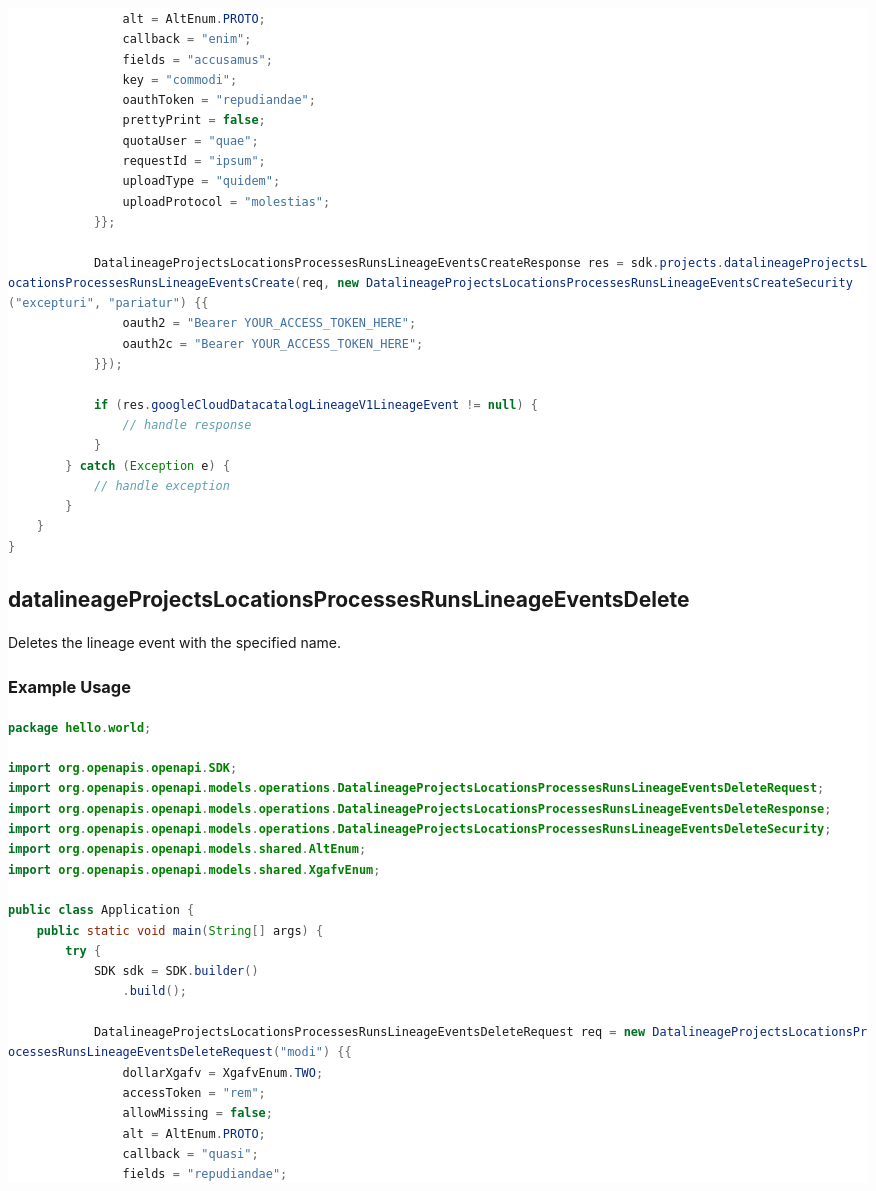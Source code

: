 ```java
                alt = AltEnum.PROTO;
                callback = "enim";
                fields = "accusamus";
                key = "commodi";
                oauthToken = "repudiandae";
                prettyPrint = false;
                quotaUser = "quae";
                requestId = "ipsum";
                uploadType = "quidem";
                uploadProtocol = "molestias";
            }};            

            DatalineageProjectsLocationsProcessesRunsLineageEventsCreateResponse res = sdk.projects.datalineageProjectsLocationsProcessesRunsLineageEventsCreate(req, new DatalineageProjectsLocationsProcessesRunsLineageEventsCreateSecurity("excepturi", "pariatur") {{
                oauth2 = "Bearer YOUR_ACCESS_TOKEN_HERE";
                oauth2c = "Bearer YOUR_ACCESS_TOKEN_HERE";
            }});

            if (res.googleCloudDatacatalogLineageV1LineageEvent != null) {
                // handle response
            }
        } catch (Exception e) {
            // handle exception
        }
    }
}
```

## datalineageProjectsLocationsProcessesRunsLineageEventsDelete

Deletes the lineage event with the specified name.

### Example Usage

```java
package hello.world;

import org.openapis.openapi.SDK;
import org.openapis.openapi.models.operations.DatalineageProjectsLocationsProcessesRunsLineageEventsDeleteRequest;
import org.openapis.openapi.models.operations.DatalineageProjectsLocationsProcessesRunsLineageEventsDeleteResponse;
import org.openapis.openapi.models.operations.DatalineageProjectsLocationsProcessesRunsLineageEventsDeleteSecurity;
import org.openapis.openapi.models.shared.AltEnum;
import org.openapis.openapi.models.shared.XgafvEnum;

public class Application {
    public static void main(String[] args) {
        try {
            SDK sdk = SDK.builder()
                .build();

            DatalineageProjectsLocationsProcessesRunsLineageEventsDeleteRequest req = new DatalineageProjectsLocationsProcessesRunsLineageEventsDeleteRequest("modi") {{
                dollarXgafv = XgafvEnum.TWO;
                accessToken = "rem";
                allowMissing = false;
                alt = AltEnum.PROTO;
                callback = "quasi";
                fields = "repudiandae";
```
